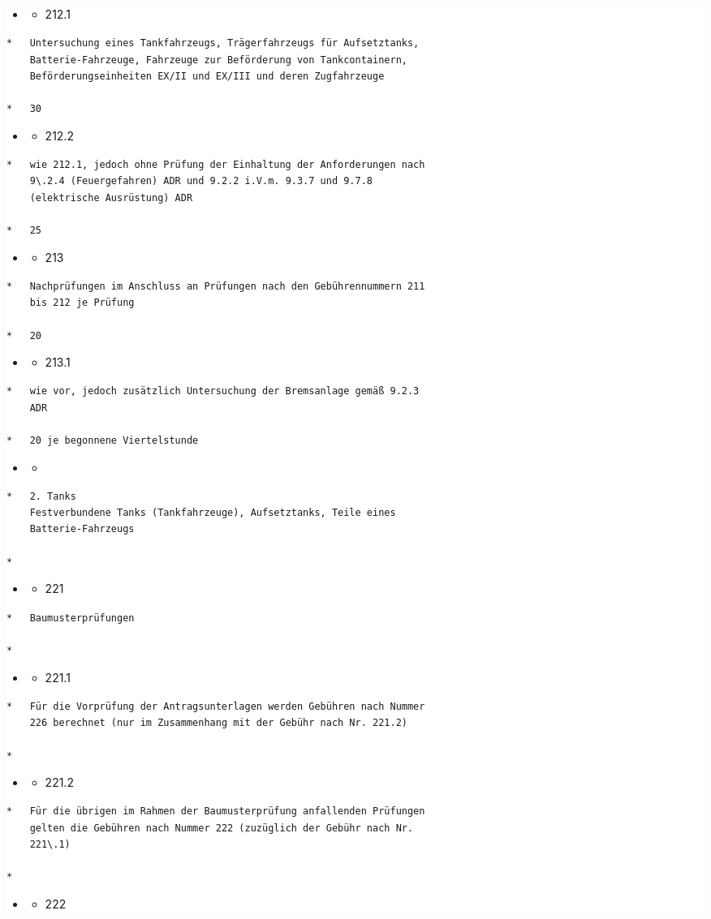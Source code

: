 *    *   212.1

    *   Untersuchung eines Tankfahrzeugs, Trägerfahrzeugs für Aufsetztanks,
        Batterie-Fahrzeuge, Fahrzeuge zur Beförderung von Tankcontainern,
        Beförderungseinheiten EX/II und EX/III und deren Zugfahrzeuge

    *   30


*    *   212.2

    *   wie 212.1, jedoch ohne Prüfung der Einhaltung der Anforderungen nach
        9\.2.4 (Feuergefahren) ADR und 9.2.2 i.V.m. 9.3.7 und 9.7.8
        (elektrische Ausrüstung) ADR

    *   25


*    *   213

    *   Nachprüfungen im Anschluss an Prüfungen nach den Gebührennummern 211
        bis 212 je Prüfung

    *   20


*    *   213.1

    *   wie vor, jedoch zusätzlich Untersuchung der Bremsanlage gemäß 9.2.3
        ADR

    *   20 je begonnene Viertelstunde


*    *
    *   2. Tanks
        Festverbundene Tanks (Tankfahrzeuge), Aufsetztanks, Teile eines
        Batterie-Fahrzeugs

    *

*    *   221

    *   Baumusterprüfungen

    *

*    *   221.1

    *   Für die Vorprüfung der Antragsunterlagen werden Gebühren nach Nummer
        226 berechnet (nur im Zusammenhang mit der Gebühr nach Nr. 221.2)

    *

*    *   221.2

    *   Für die übrigen im Rahmen der Baumusterprüfung anfallenden Prüfungen
        gelten die Gebühren nach Nummer 222 (zuzüglich der Gebühr nach Nr.
        221\.1)

    *

*    *   222
